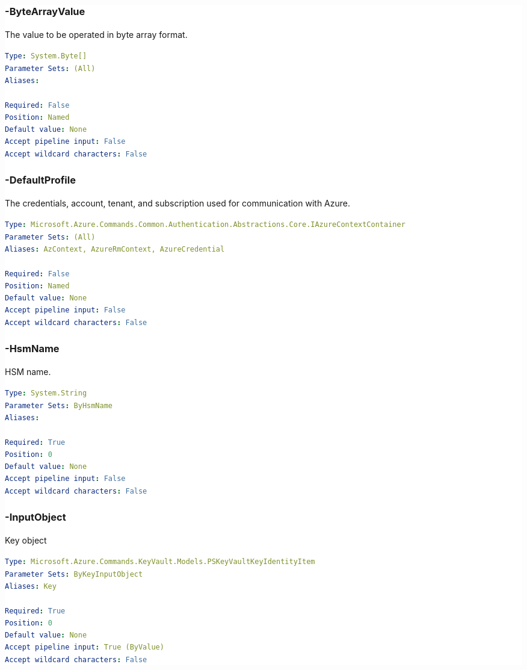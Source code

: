 ### -ByteArrayValue
The value to be operated in byte array format.

```yaml
Type: System.Byte[]
Parameter Sets: (All)
Aliases:

Required: False
Position: Named
Default value: None
Accept pipeline input: False
Accept wildcard characters: False
```

### -DefaultProfile
The credentials, account, tenant, and subscription used for communication with Azure.

```yaml
Type: Microsoft.Azure.Commands.Common.Authentication.Abstractions.Core.IAzureContextContainer
Parameter Sets: (All)
Aliases: AzContext, AzureRmContext, AzureCredential

Required: False
Position: Named
Default value: None
Accept pipeline input: False
Accept wildcard characters: False
```

### -HsmName
HSM name.

```yaml
Type: System.String
Parameter Sets: ByHsmName
Aliases:

Required: True
Position: 0
Default value: None
Accept pipeline input: False
Accept wildcard characters: False
```

### -InputObject
Key object

```yaml
Type: Microsoft.Azure.Commands.KeyVault.Models.PSKeyVaultKeyIdentityItem
Parameter Sets: ByKeyInputObject
Aliases: Key

Required: True
Position: 0
Default value: None
Accept pipeline input: True (ByValue)
Accept wildcard characters: False
```
